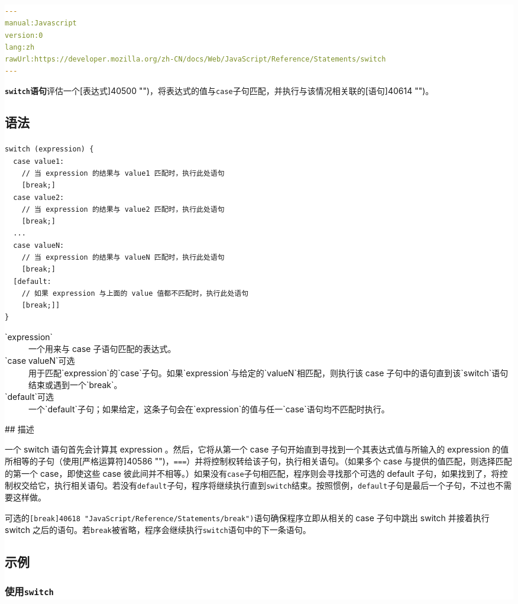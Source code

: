 ```yaml
---
manual:Javascript
version:0
lang:zh
rawUrl:https://developer.mozilla.org/zh-CN/docs/Web/JavaScript/Reference/Statements/switch
---
```






**`switch`语句**评估一个[表达式]40500 "")，将表达式的值与`case`子句匹配，并执行与该情况相关联的[语句]40614 "")。


## 语法<a name="语法"></a>

```
switch (expression) {
  case value1:
    // 当 expression 的结果与 value1 匹配时，执行此处语句
    [break;]
  case value2:
    // 当 expression 的结果与 value2 匹配时，执行此处语句
    [break;]
  ...
  case valueN:
    // 当 expression 的结果与 valueN 匹配时，执行此处语句
    [break;]
  [default:
    // 如果 expression 与上面的 value 值都不匹配时，执行此处语句
    [break;]]
}
```
<dl><dt id=''>`expression`</dt><dd>一个用来与 case 子语句匹配的表达式。</dd><dt id=''>`case valueN`可选</dt><dd>用于匹配`expression`的`case`子句。如果`expression`与给定的`valueN`相匹配，则执行该 case 子句中的语句直到该`switch`语句结束或遇到一个`break`。</dd><dt id=''>`default`可选</dt><dd>一个`default`子句；如果给定，这条子句会在`expression`的值与任一`case`语句均不匹配时执行。</dd></dl>
## 描述<a name="描述"></a>


一个 switch 语句首先会计算其 expression 。然后，它将从第一个 case 子句开始直到寻找到一个其表达式值与所输入的 expression 的值所相等的子句（使用[严格运算符]40586 "")，`===`）并将控制权转给该子句，执行相关语句。（如果多个 case 与提供的值匹配，则选择匹配的第一个 case，即使这些 case 彼此间并不相等。）如果没有`case`子句相匹配，程序则会寻找那个可选的 default 子句，如果找到了，将控制权交给它，执行相关语句。若没有`default`子句，程序将继续执行直到`switch`结束。按照惯例，`default`子句是最后一个子句，不过也不需要这样做。



可选的`[break]40618 "JavaScript/Reference/Statements/break")`语句确保程序立即从相关的 case 子句中跳出 switch 并接着执行 switch 之后的语句。若`break`被省略，程序会继续执行`switch`语句中的下一条语句。


## 示例<a name="示例"></a>

### 使用`switch`<a name="使用_switch"></a>

